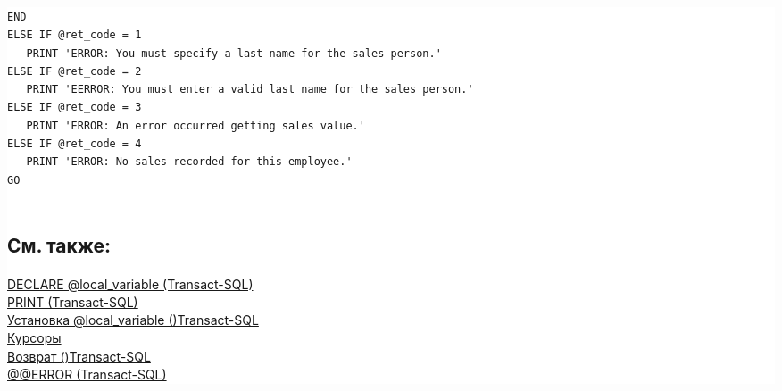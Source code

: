 ```  
END  
ELSE IF @ret_code = 1  
   PRINT 'ERROR: You must specify a last name for the sales person.'  
ELSE IF @ret_code = 2   
   PRINT 'EERROR: You must enter a valid last name for the sales person.'  
ELSE IF @ret_code = 3  
   PRINT 'ERROR: An error occurred getting sales value.'  
ELSE IF @ret_code = 4  
   PRINT 'ERROR: No sales recorded for this employee.'     
GO  
  
```  
  
## <a name="see-also"></a>См. также:  
 [DECLARE @local_variable (Transact-SQL)](/sql/t-sql/language-elements/declare-local-variable-transact-sql)   
 [PRINT (Transact-SQL)](/sql/t-sql/language-elements/print-transact-sql)   
 [Установка @local_variable &#40;&#41;Transact-SQL](/sql/t-sql/language-elements/set-local-variable-transact-sql)   
 [Курсоры](../cursors.md)   
 [Возврат &#40;&#41;Transact-SQL](/sql/t-sql/language-elements/return-transact-sql)   
 [@@ERROR &#40;Transact-SQL&#41;](/sql/t-sql/functions/error-transact-sql)  
  
  
